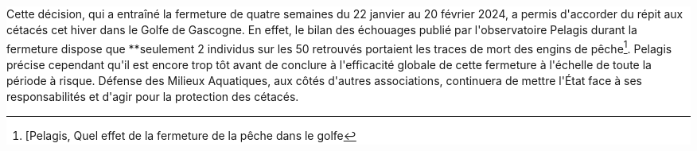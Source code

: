 Cette décision, qui a entraîné la fermeture de quatre semaines du 22
janvier au 20 février 2024, a permis d'accorder du répit aux cétacés cet
hiver dans le Golfe de Gascogne. En effet, le bilan des échouages publié
par l'observatoire Pelagis durant la fermeture dispose que **seulement 2
individus sur les 50 retrouvés portaient les traces de mort des engins
de pêche[^17]. Pelagis précise cependant qu'il est
encore trop tôt avant de conclure à l'efficacité globale de cette
fermeture à l'échelle de toute la période à risque. Défense des Milieux
Aquatiques, aux côtés d'autres associations, continuera de mettre l'État
face à ses responsabilités et d'agir pour la protection des cétacés.

[^1]:  [Pelagis, Les échouages de mammifères marins sur le littoral
    français en
    2022](https://www.observatoire-pelagis.cnrs.fr/wp-content/uploads/2023/11/rapport_echouage_2022.pdf)

[^2]:  [Arrêté du 1er juillet 2011 fixant la liste des mammifères marins
    protégés sur le territoire national et les modalités de leur
    protection](https://www.legifrance.gouv.fr/loda/id/:~:text=territoire%20national%20...-,Arrêté%20du%201er%20juillet%202011%20fixant%20la%20liste%20des%20mammifères,les%20modalité)

[^3]:  Seas at Risk, Whale and Dolphin Conservation, ClientEarth,
    Coalition Clean Baltic, Coastwatch Europe, Danish Society for Nature
    Conservation, Ecologistas en Accion, The Fisheries Secretariat,
    Fundació ENT, FNE, Humane Society International, International
    Foundation for Animal Welfare, Irish Wildlife Trust, Irish Whale and
    Dolphin Group, Ligue pour la Protection des Oiseaux, Marine
    Conservation Society, Natuurpunt, Oceana, OceanCare, Our Fish,
    Sciaena, Sustainable Water Network SWAN, Swedish Society for Nature
    Conservation, Wildlife and Countryside Link Bycatch sub group, WWF.

[^4]:  [Procédure d'infraction de la Commission
    européenne](https://ec.europa.eu/commission/presscorner/detail/fr/inf_20_1212)

[^5]:  [TA Paris, 2 juill. 2020, n°1901535/4-2, Association Sea Shepherd
    France](http://paris.tribunal-administratif.fr/content/download/172866/1715763/version/1/file/1901535.pdf)

[^6]:  [Arrêté du 17 janvier 2019 relatif au régime national de gestion
    pour la pêche professionnelle de bar européen (Dicentrarchus labrax)
    dans le golfe de Gascogne (divisions CIEM VIIIa,
    b)](https://www.legifrance.gouv.fr/jorf/id/JORFTEXT000038029691)

[^7]:  [**CE, 8 juillet 2020,
    n°429018**](https://www.legifrance.gouv.fr/ceta/id/CETATEXT000042100819)

[^8]:  [Arrêté du 4 juillet 2023 modifiant l\'arrêté du 17 janvier 2019
    relatif au régime national de gestion pour la pêche professionnelle
    de bar européen (Dicentrarchus labrax) dans le golfe de Gascogne
    (divisions CIEM VIII a,
    b)](https://www.legifrance.gouv.fr/eli/arrete/2023/7/4/PRMM2315871A/jo/texte)

[^9]:  [Arrêté du 26 décembre 2019 portant obligation d\'équipement de
    dispositifs de dissuasion acoustique pour les chaluts pélagiques
    dans le golfe de
    Gascogne](https://www.legifrance.gouv.fr/eli/arrete/2019/12/26/AGRM1928574A/jo/texte)

[^10]:  [Arrêté du 27 novembre 2020 portant modification de l\'arrêté du
    26 décembre 2019 portant obligation d\'équipement de dispositifs de
    dissuasion acoustique pour les chaluts pélagiques dans le golfe de
    Gascogne](https://www.legifrance.gouv.fr/eli/arrete/2020/11/27/MERM2033160A/jo/texte)

[^11]:  [Plan d'action pour la protection des cétacés
    2019](https://www.ecologie.gouv.fr/sites/default/files/DGALN_plan-actions-protection-cetaces_web.pdf)

[^12]:  [CE, 27 mars 2021, Association Sea Shepherd France,
    n°450592](https://www.conseil-etat.fr/fr/arianeweb/CE/decision/2021-03-27/450592)


[^13]:  [CE, ord. 23 décembre 2021, Association France Nature
[^14]:  [CE, 20 mars 2023, France Nature Environnement, Défense des
[^15]:  [Arrêté du 24 octobre 2023 établissant des mesures
[^16]:  [CE ord, 22 décembre 2023, Association France Nature
[^17]:  [Pelagis, Quel effet de la fermeture de la pêche dans le golfe
